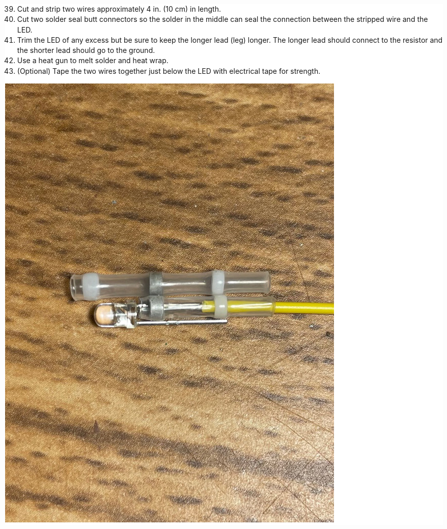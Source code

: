 <tr>
<td width="30%">

39.	Cut and strip two wires approximately 4 in. (10 cm) in length.
40.	Cut two solder seal butt connectors so the solder in the middle can seal the connection between the stripped wire and the LED.
41.	Trim the LED of any excess but be sure to keep the longer lead (leg) longer. The longer lead should connect to the resistor and the shorter lead should go to the ground.
42.	Use a heat gun to melt solder and heat wrap.
43.	(Optional) Tape the two wires together just below the LED with electrical tape for strength.

<td width="35%">
<img src="../MMM_Duet_System_Hardware/images/22.jpg" />
</td>
<td width="35%">